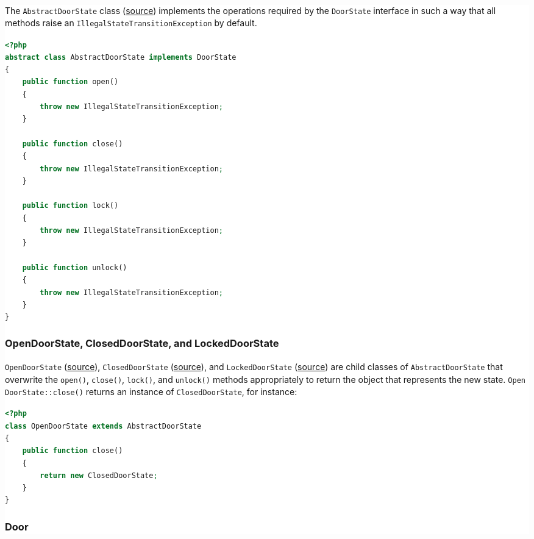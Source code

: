 The `AbstractDoorState` class ([source](examples/statemachines/Door/AbstractDoorState.php))
implements the operations required by the `DoorState` interface in such a way
that all methods raise an `IllegalStateTransitionException` by default.

```php
<?php
abstract class AbstractDoorState implements DoorState
{
    public function open()
    {
        throw new IllegalStateTransitionException;
    }

    public function close()
    {
        throw new IllegalStateTransitionException;
    }

    public function lock()
    {
        throw new IllegalStateTransitionException;
    }

    public function unlock()
    {
        throw new IllegalStateTransitionException;
    }
}
```

### OpenDoorState, ClosedDoorState, and LockedDoorState

`OpenDoorState` ([source](examples/statemachines/Door/OpenDoorState.php)),
`ClosedDoorState` ([source](examples/statemachines/Door/ClosedDoorState.php)),
and `LockedDoorState` ([source](examples/statemachines/Door/LockedDoorState.php)) are child
classes of `AbstractDoorState` that overwrite the `open()`, `close()`, `lock()`,
and `unlock()` methods appropriately to return the object that represents the
new state. `OpenDoorState::close()` returns an instance of `ClosedDoorState`,
for instance:

```php
<?php
class OpenDoorState extends AbstractDoorState
{
    public function close()
    {
        return new ClosedDoorState;
    }
}
```

### Door
